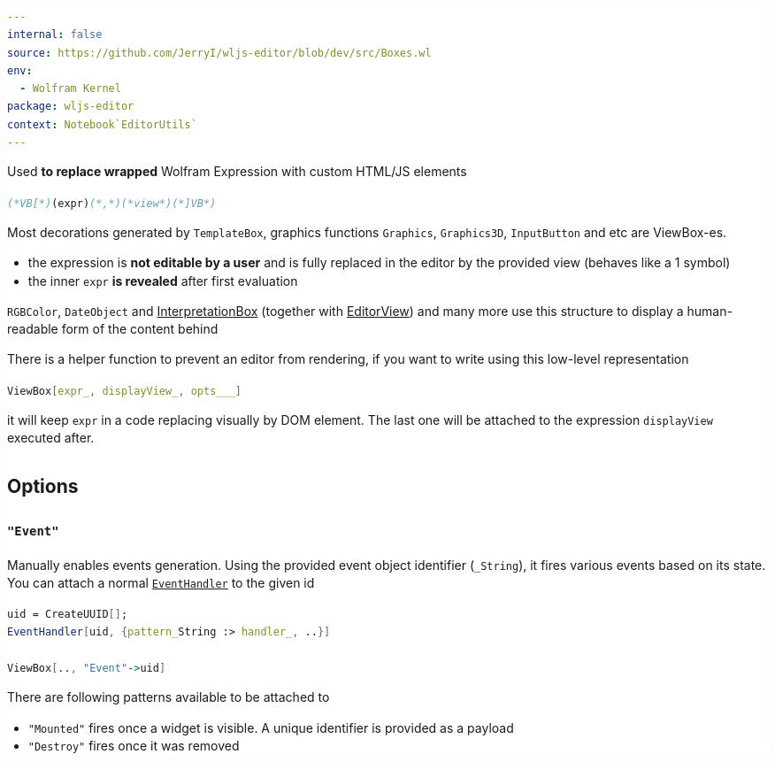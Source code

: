 ```yaml
---
internal: false
source: https://github.com/JerryI/wljs-editor/blob/dev/src/Boxes.wl
env:
  - Wolfram Kernel
package: wljs-editor
context: Notebook`EditorUtils`
---
```



Used __to replace wrapped__ Wolfram Expression with custom HTML/JS elements

```mathematica
(*VB[*)(expr)(*,*)(*view*)(*]VB*)
```

Most decorations generated by `TemplateBox`, graphics functions `Graphics`, `Graphics3D`, `InputButton` and etc are ViewBox-es.

- the expression is __not editable by a user__ and is fully replaced in the editor by the provided view (behaves like a 1 symbol)
- the inner `expr` __is revealed__ after first evaluation 

`RGBColor`, `DateObject` and [InterpretationBox](frontend/Reference/Decorations/InterpretationBox.md) (together with [EditorView](frontend/Reference/GUI/EditorView.md)) and many more use this structure to display a human-readable form of the content behind

There is a helper function to prevent an editor from rendering, if you want to write using this low-level representation

```mathematica
ViewBox[expr_, displayView_, opts___]
```

it will keep `expr` in a code replacing visually by DOM element. The last one will be attached to the expression `displayView` executed after.


## Options
### `"Event"`
Manually enables events generation. Using the provided event object identifier (`_String`), it fires various events based on its state. You can attach a normal [`EventHandler`](frontend/Reference/Misc/Events.md#`EventHandler`) to the given id

```mathematica
uid = CreateUUID[];
EventHandler[uid, {pattern_String :> handler_, ..}]

ViewBox[.., "Event"->uid]
```

There are following patterns available to be attached to
- `"Mounted"` fires once a widget is visible. A unique identifier is provided as a payload
- `"Destroy"` fires once it was removed
